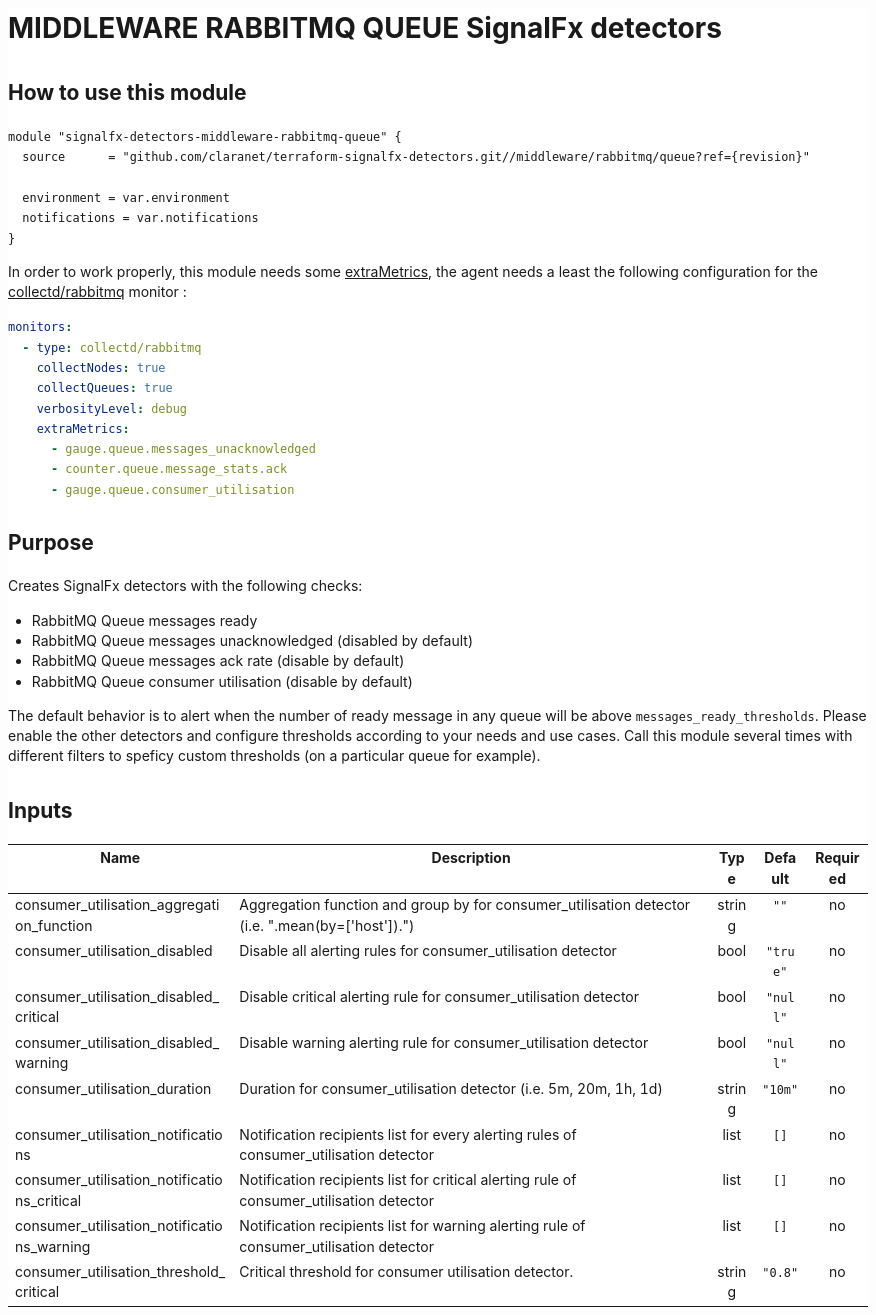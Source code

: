 # MIDDLEWARE RABBITMQ QUEUE SignalFx detectors

## How to use this module

```hcl
module "signalfx-detectors-middleware-rabbitmq-queue" {
  source      = "github.com/claranet/terraform-signalfx-detectors.git//middleware/rabbitmq/queue?ref={revision}"

  environment = var.environment
  notifications = var.notifications
}
```

In order to work properly, this module needs some [extraMetrics](https://docs.signalfx.com/en/latest/integrations/agent/monitors/collectd-rabbitmq.html#non-default-metrics-version-4-7-0), the agent needs a least the following configuration for the [collectd/rabbitmq](https://docs.signalfx.com/en/latest/integrations/agent/monitors/collectd-rabbitmq.html) monitor :

```yaml
monitors:
  - type: collectd/rabbitmq
    collectNodes: true
    collectQueues: true
    verbosityLevel: debug
    extraMetrics:
      - gauge.queue.messages_unacknowledged
      - counter.queue.message_stats.ack
      - gauge.queue.consumer_utilisation
```

## Purpose

Creates SignalFx detectors with the following checks:

* RabbitMQ Queue messages ready
* RabbitMQ Queue messages unacknowledged (disabled by default)
* RabbitMQ Queue messages ack rate (disable by default)
* RabbitMQ Queue consumer utilisation (disable by default)

The default behavior is to alert when the number of ready message in any queue will be above `messages_ready_thresholds`. Please enable the other detectors and configure thresholds according to your needs and use cases. Call this module several times with different filters to speficy custom thresholds (on a particular queue for example). 

## Inputs

| Name | Description | Type | Default | Required |
|------|-------------|:----:|:-----:|:-----:|
| consumer\_utilisation\_aggregation\_function | Aggregation function and group by for consumer\_utilisation detector \(i.e. ".mean\(by=\['host'\]\)."\) | string | `""` | no |
| consumer\_utilisation\_disabled | Disable all alerting rules for consumer\_utilisation detector | bool | `"true"` | no |
| consumer\_utilisation\_disabled\_critical | Disable critical alerting rule for consumer\_utilisation detector | bool | `"null"` | no |
| consumer\_utilisation\_disabled\_warning | Disable warning alerting rule for consumer\_utilisation detector | bool | `"null"` | no |
| consumer\_utilisation\_duration | Duration for consumer\_utilisation detector \(i.e. 5m, 20m, 1h, 1d\) | string | `"10m"` | no |
| consumer\_utilisation\_notifications | Notification recipients list for every alerting rules of consumer\_utilisation detector | list | `[]` | no |
| consumer\_utilisation\_notifications\_critical | Notification recipients list for critical alerting rule of consumer\_utilisation detector | list | `[]` | no |
| consumer\_utilisation\_notifications\_warning | Notification recipients list for warning alerting rule of consumer\_utilisation detector | list | `[]` | no |
| consumer\_utilisation\_threshold\_critical | Critical threshold for consumer utilisation detector. | string | `"0.8"` | no |